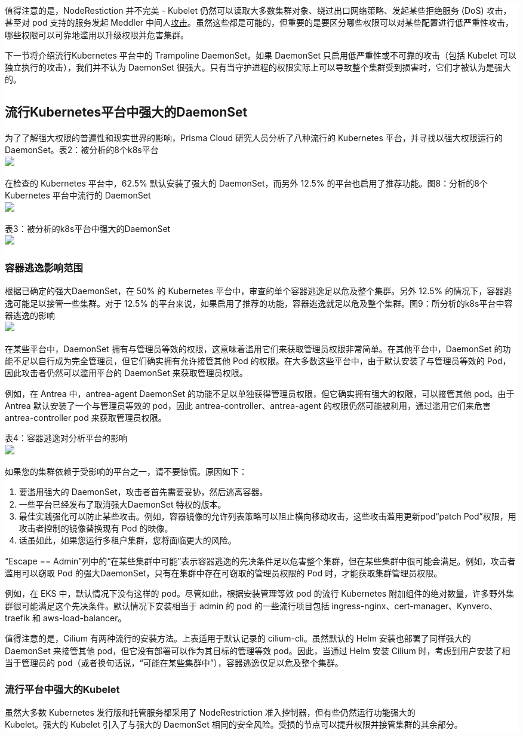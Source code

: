 值得注意的是，NodeRestiction 并不完美 - Kubelet 仍然可以读取大多数集群对象、绕过出口网络策略、发起某些拒绝服务 (DoS) 攻击，甚至对 pod 支持的服务发起 Meddler 中间人[攻击](https://github.com/kubernetes/enhancements/tree/master/keps/sig-auth/1314-node-restriction-pods)。虽然这些都是可能的，但重要的是要区分哪些权限可以对某些配置进行低严重性攻击，哪些权限可以可靠地滥用以升级权限并危害集群。

下⼀节将介绍流行Kubernetes 平台中的 Trampoline DaemonSet。如果 DaemonSet 只启⽤低严重性或不可靠的攻击（包括 Kubelet 可以独立执行的攻击），我们并不认为 DaemonSet 很强大。只有当守护进程的权限实际上可以导致整个集群受到损害时，它们才被认为是强大的。

流行Kubernetes平台中强大的DaemonSet
---------------------------

为了了解强大权限的普遍性和现实世界的影响，Prisma Cloud 研究人员分析了八种流行的 Kubernetes 平台，并寻找以强大权限运行的 DaemonSet。表2：被分析的8个k8s平台  
![](https://img2023.cnblogs.com/blog/2429637/202307/2429637-20230707173642853-1009073024.png)

在检查的 Kubernetes 平台中，62.5% 默认安装了强大的 DaemonSet，而另外 12.5% 的平台也启用了推荐功能。图8：分析的8个 Kubernetes 平台中流行的 DaemonSet  
![](https://img2023.cnblogs.com/blog/2429637/202307/2429637-20230707173703268-194786518.png)

表3：被分析的k8s平台中强大的DaemonSet  
![](https://img2023.cnblogs.com/blog/2429637/202307/2429637-20230707173727265-681959271.png)

### 容器逃逸影响范围

根据已确定的强大DaemonSet，在 50% 的 Kubernetes 平台中，审查的单个容器逃逸足以危及整个集群。另外 12.5% 的情况下，容器逃逸可能足以接管⼀些集群。对于 12.5% 的平台来说，如果启用了推荐的功能，容器逃逸就足以危及整个集群。图9：所分析的k8s平台中容器逃逸的影响  
![](https://img2023.cnblogs.com/blog/2429637/202307/2429637-20230707173741258-1881751035.png)

在某些平台中，DaemonSet 拥有与管理员等效的权限，这意味着滥用它们来获取管理员权限非常简单。在其他平台中，DaemonSet 的功能不足以自行成为完全管理员，但它们确实拥有允许接管其他 Pod 的权限。在大多数这些平台中，由于默认安装了与管理员等效的 Pod，因此攻击者仍然可以滥用平台的 DaemonSet 来获取管理员权限。

例如，在 Antrea 中，antrea-agent DaemonSet 的功能不足以单独获得管理员权限，但它确实拥有强大的权限，可以接管其他 pod。由于 Antrea 默认安装了⼀个与管理员等效的 pod，因此 antrea-controller、antrea-agent 的权限仍然可能被利用，通过滥用它们来危害 antrea-controller pod 来获取管理员权限。

表4：容器逃逸对分析平台的影响  
![](https://img2023.cnblogs.com/blog/2429637/202307/2429637-20230707173806318-999880018.png)

如果您的集群依赖于受影响的平台之一，请不要惊慌。原因如下：

1.  要滥用强大的 DaemonSet，攻击者首先需要妥协，然后逃离容器。
2.  一些平台已经发布了取消强大DaemonSet 特权的版本。
3.  最佳实践强化可以防止某些攻击。例如，容器镜像的允许列表策略可以阻止横向移动攻击，这些攻击滥用更新pod“patch Pod”权限，用攻击者控制的镜像替换现有 Pod 的映像。
4.  话虽如此，如果您运行多租户集群，您将面临更大的风险。

“Escape == Admin”列中的“在某些集群中可能”表示容器逃逸的先决条件足以危害整个集群，但在某些集群中很可能会满足。例如，攻击者滥用可以窃取 Pod 的强大DaemonSet，只有在集群中存在可窃取的管理员权限的 Pod 时，才能获取集群管理员权限。

例如，在 EKS 中，默认情况下没有这样的 pod。尽管如此，根据安装管理等效 pod 的流行 Kubernetes 附加组件的绝对数量，许多野外集群很可能满足这个先决条件。默认情况下安装相当于 admin 的 pod 的⼀些流行项目包括 ingress-nginx、cert-manager、Kynvero、traefik 和 aws-load-balancer。

值得注意的是，Cilium 有两种流行的安装方法。上表适用于默认记录的 cilium-cli。虽然默认的 Helm 安装也部署了同样强大的 DaemonSet 来接管其他 pod，但它没有部署可以作为其目标的管理等效 pod。因此，当通过 Helm 安装 Cilium 时，考虑到用户安装了相当于管理员的 pod（或者换句话说，“可能在某些集群中”），容器逃逸仅足以危及整个集群。

### 流行平台中强大的Kubelet

虽然大多数 Kubernetes 发行版和托管服务都采用了 NodeRestriction 准入控制器，但有些仍然运行功能强大的  
Kubelet。强大的 Kubelet 引入了与强大的 DaemonSet 相同的安全风险。受损的节点可以提升权限并接管集群的其余部分。
